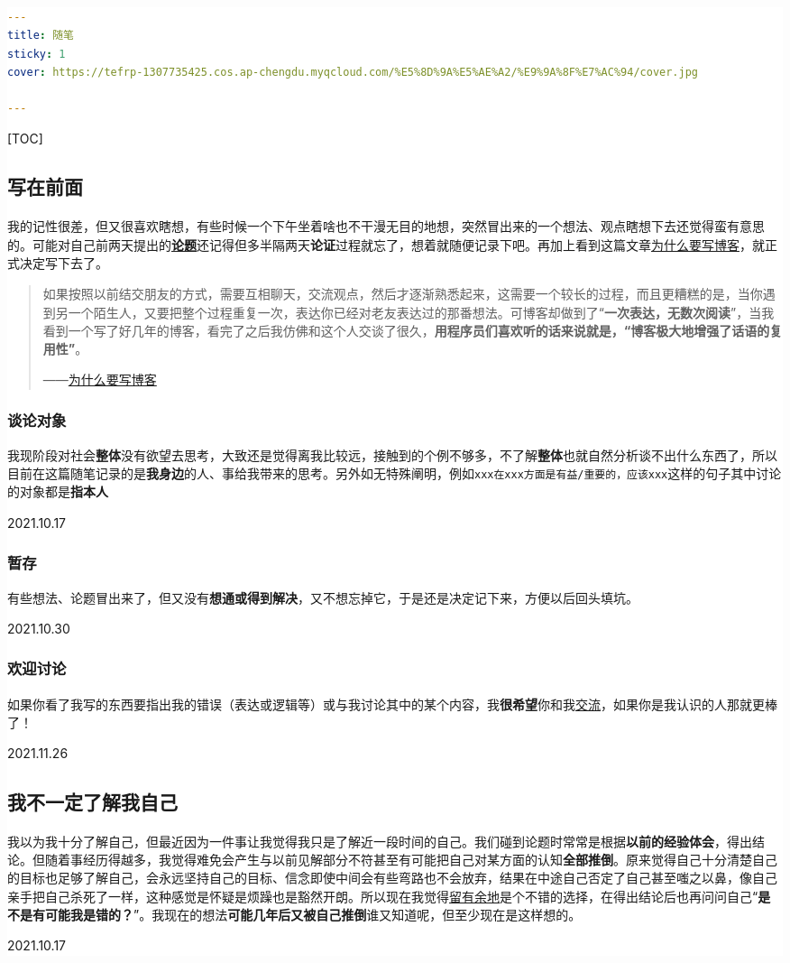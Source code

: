 ```yaml
---
title: 随笔 
sticky: 1
cover: https://tefrp-1307735425.cos.ap-chengdu.myqcloud.com/%E5%8D%9A%E5%AE%A2/%E9%9A%8F%E7%AC%94/cover.jpg

---
```




[TOC]



## 写在前面

我的记性很差，但又很喜欢瞎想，有些时候一个下午坐着啥也不干漫无目的地想，突然冒出来的一个想法、观点瞎想下去还觉得蛮有意思的。可能对自己前两天提出的[**论题**](https://baike.baidu.com/item/%E8%AE%BA%E9%A2%98)还记得但多半隔两天**论证**过程就忘了，想着就随便记录下吧。再加上看到这篇文章[为什么要写博客](http://mindhacks.cn/2009/02/15/why-you-should-start-blogging-now/)，就正式决定写下去了。

> 如果按照以前结交朋友的方式，需要互相聊天，交流观点，然后才逐渐熟悉起来，这需要一个较长的过程，而且更糟糕的是，当你遇到另一个陌生人，又要把整个过程重复一次，表达你已经对老友表达过的那番想法。可博客却做到了“**一次表达，无数次阅读**”，当我看到一个写了好几年的博客，看完了之后我仿佛和这个人交谈了很久，**用程序员们喜欢听的话来说就是，“博客极大地增强了话语的复用性”**。
>
> ——[为什么要写博客](http://mindhacks.cn/2009/02/15/why-you-should-start-blogging-now/)



### 谈论对象

我现阶段对社会**整体**没有欲望去思考，大致还是觉得离我比较远，接触到的个例不够多，不了解**整体**也就自然分析谈不出什么东西了，所以目前在这篇随笔记录的是**我身边**的人、事给我带来的思考。另外如无特殊阐明，例如`xxx在xxx方面是有益/重要的，应该xxx`这样的句子其中讨论的对象都是**指本人**

2021.10.17 

### 暂存

有些想法、论题冒出来了，但又没有**想通或得到解决**，又不想忘掉它，于是还是决定记下来，方便以后回头填坑。

2021.10.30

### 欢迎讨论

如果你看了我写的东西要指出我的错误（表达或逻辑等）或与我讨论其中的某个内容，我**很希望**你和我[交流](https://tefrp.cn/img/%E8%81%94%E7%B3%BB%E6%96%B9%E5%BC%8F-weixin.png)，如果你是我认识的人那就更棒了！

2021.11.26

## 我不一定了解我自己

我以为我十分了解自己，但最近因为一件事让我觉得我只是了解近一段时间的自己。我们碰到论题时常常是根据**以前的经验体会**，得出结论。但随着事经历得越多，我觉得难免会产生与以前见解部分不符甚至有可能把自己对某方面的认知**全部推倒**。原来觉得自己十分清楚自己的目标也足够了解自己，会永远坚持自己的目标、信念即使中间会有些弯路也不会放弃，结果在中途自己否定了自己甚至嗤之以鼻，像自己亲手把自己杀死了一样，这种感觉是怀疑是烦躁也是豁然开朗。所以现在我觉得[留有余地](https://baike.baidu.com/item/%E7%95%99%E6%9C%89%E4%BD%99%E5%9C%B0/6295236)是个不错的选择，在得出结论后也再问问自己“**是不是有可能我是错的？**”。我现在的想法**可能几年后又被自己推倒**谁又知道呢，但至少现在是这样想的。

2021.10.17
